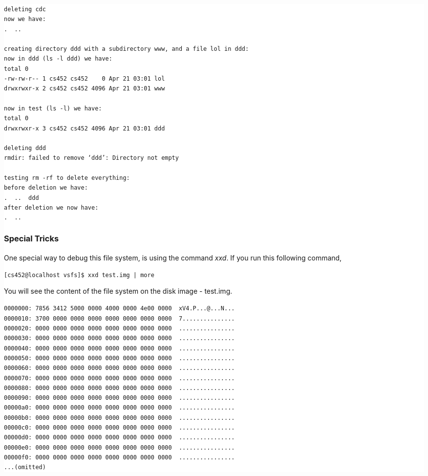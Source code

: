 ```console
deleting cdc
now we have:
.  ..

creating directory ddd with a subdirectory www, and a file lol in ddd:
now in ddd (ls -l ddd) we have:
total 0
-rw-rw-r-- 1 cs452 cs452    0 Apr 21 03:01 lol
drwxrwxr-x 2 cs452 cs452 4096 Apr 21 03:01 www

now in test (ls -l) we have:
total 0
drwxrwxr-x 3 cs452 cs452 4096 Apr 21 03:01 ddd

deleting ddd
rmdir: failed to remove ‘ddd’: Directory not empty

testing rm -rf to delete everything:
before deletion we have:
.  ..  ddd
after deletion we now have:
.  ..
```

### Special Tricks

One special way to debug this file system, is using the command *xxd*. If you run this following command,

```console
[cs452@localhost vsfs]$ xxd test.img | more
```

You will see the content of the file system on the disk image - test.img.

```console
0000000: 7856 3412 5000 0000 4000 0000 4e00 0000  xV4.P...@...N...
0000010: 3700 0000 0000 0000 0000 0000 0000 0000  7...............
0000020: 0000 0000 0000 0000 0000 0000 0000 0000  ................
0000030: 0000 0000 0000 0000 0000 0000 0000 0000  ................
0000040: 0000 0000 0000 0000 0000 0000 0000 0000  ................
0000050: 0000 0000 0000 0000 0000 0000 0000 0000  ................
0000060: 0000 0000 0000 0000 0000 0000 0000 0000  ................
0000070: 0000 0000 0000 0000 0000 0000 0000 0000  ................
0000080: 0000 0000 0000 0000 0000 0000 0000 0000  ................
0000090: 0000 0000 0000 0000 0000 0000 0000 0000  ................
00000a0: 0000 0000 0000 0000 0000 0000 0000 0000  ................
00000b0: 0000 0000 0000 0000 0000 0000 0000 0000  ................
00000c0: 0000 0000 0000 0000 0000 0000 0000 0000  ................
00000d0: 0000 0000 0000 0000 0000 0000 0000 0000  ................
00000e0: 0000 0000 0000 0000 0000 0000 0000 0000  ................
00000f0: 0000 0000 0000 0000 0000 0000 0000 0000  ................
...(omitted)
```
